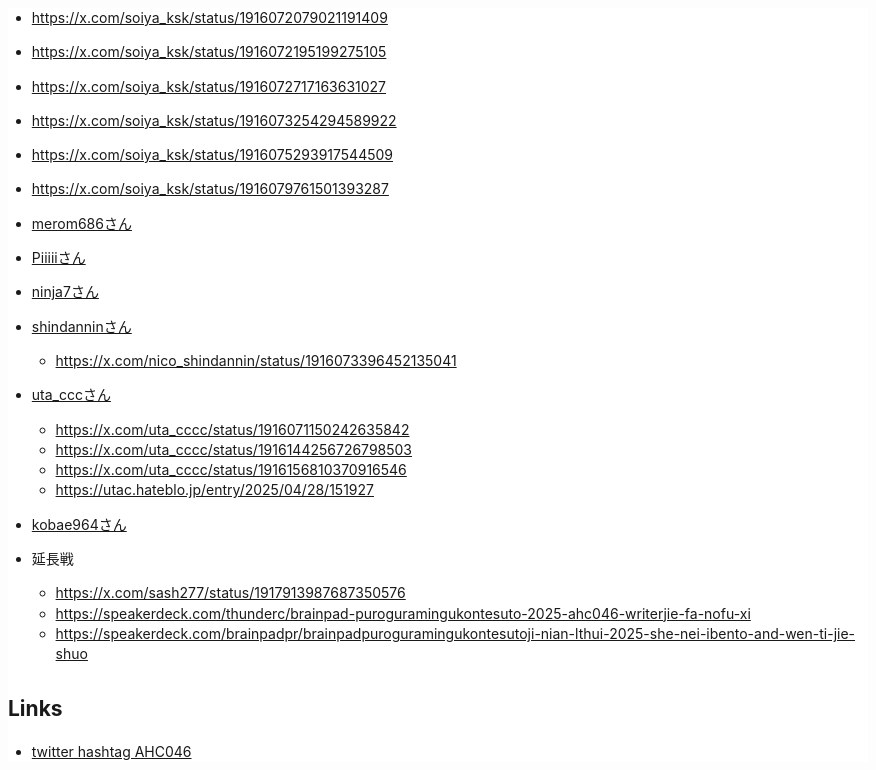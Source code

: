   - https://x.com/soiya_ksk/status/1916072079021191409
  - https://x.com/soiya_ksk/status/1916072195199275105
  - https://x.com/soiya_ksk/status/1916072717163631027
  - https://x.com/soiya_ksk/status/1916073254294589922
  - https://x.com/soiya_ksk/status/1916075293917544509
  - https://x.com/soiya_ksk/status/1916079761501393287
- [merom686さん](https://x.com/merom686/status/1916072043650711973)
- [Piiiiiさん](https://x.com/AcPiiiii/status/1916072947435115010)
- [ninja7さん](https://x.com/ninja9973/status/1916070990301520036)
- [shindanninさん](https://x.com/nico_shindannin/status/1916072217013575803)
  - https://x.com/nico_shindannin/status/1916073396452135041
- [uta_cccさん](https://x.com/uta_cccc/status/1916072536602980697)
  - https://x.com/uta_cccc/status/1916071150242635842
  - https://x.com/uta_cccc/status/1916144256726798503
  - https://x.com/uta_cccc/status/1916156810370916546
  - https://utac.hateblo.jp/entry/2025/04/28/151927
- [kobae964さん](https://x.com/kobae964/status/1916072027104088489)

- 延長戦
  - https://x.com/sash277/status/1917913987687350576
  - https://speakerdeck.com/thunderc/brainpad-puroguramingukontesuto-2025-ahc046-writerjie-fa-nofu-xi
  - https://speakerdeck.com/brainpadpr/brainpadpuroguramingukontesutoji-nian-lthui-2025-she-nei-ibento-and-wen-ti-jie-shuo

## Links

- [twitter hashtag AHC046](https://x.com/hashtag/AHC046)

